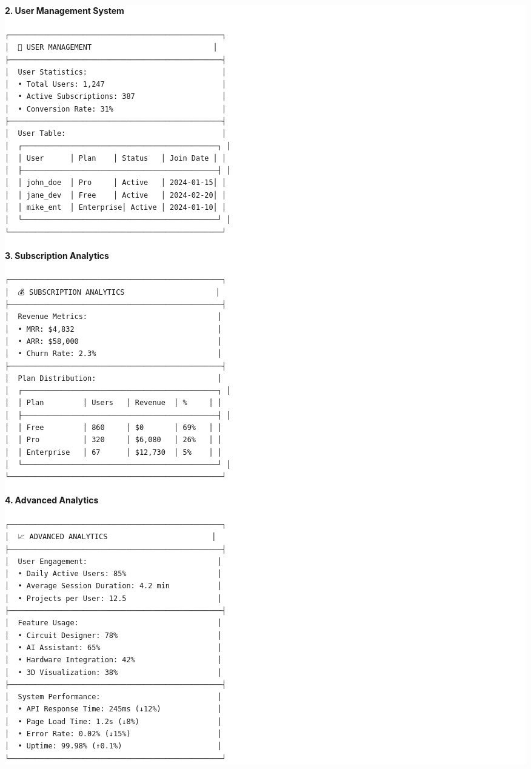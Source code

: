 #### **2. User Management System**
```
┌─────────────────────────────────────────────────┐
│  👥 USER MANAGEMENT                            │
├─────────────────────────────────────────────────┤
│  User Statistics:                               │
│  • Total Users: 1,247                           │
│  • Active Subscriptions: 387                    │
│  • Conversion Rate: 31%                         │
├─────────────────────────────────────────────────┤
│  User Table:                                    │
│  ┌─────────────────────────────────────────────┐ │
│  │ User      │ Plan    │ Status   │ Join Date │ │
│  ├─────────────────────────────────────────────┤ │
│  │ john_doe  │ Pro     │ Active   │ 2024-01-15│ │
│  │ jane_dev  │ Free    │ Active   │ 2024-02-20│ │
│  │ mike_ent  │ Enterprise│ Active │ 2024-01-10│ │
│  └─────────────────────────────────────────────┘ │
└─────────────────────────────────────────────────┘
```

#### **3. Subscription Analytics**
```
┌─────────────────────────────────────────────────┐
│  💰 SUBSCRIPTION ANALYTICS                     │
├─────────────────────────────────────────────────┤
│  Revenue Metrics:                              │
│  • MRR: $4,832                                 │
│  • ARR: $58,000                                │
│  • Churn Rate: 2.3%                            │
├─────────────────────────────────────────────────┤
│  Plan Distribution:                            │
│  ┌─────────────────────────────────────────────┐ │
│  │ Plan         │ Users   │ Revenue  │ %     │ │
│  ├─────────────────────────────────────────────┤ │
│  │ Free         │ 860     │ $0       │ 69%   │ │
│  │ Pro          │ 320     │ $6,080   │ 26%   │ │
│  │ Enterprise   │ 67      │ $12,730  │ 5%    │ │
│  └─────────────────────────────────────────────┘ │
└─────────────────────────────────────────────────┘
```

#### **4. Advanced Analytics**
```
┌─────────────────────────────────────────────────┐
│  📈 ADVANCED ANALYTICS                        │
├─────────────────────────────────────────────────┤
│  User Engagement:                              │
│  • Daily Active Users: 85%                     │
│  • Average Session Duration: 4.2 min           │
│  • Projects per User: 12.5                     │
├─────────────────────────────────────────────────┤
│  Feature Usage:                                │
│  • Circuit Designer: 78%                       │
│  • AI Assistant: 65%                           │
│  • Hardware Integration: 42%                   │
│  • 3D Visualization: 38%                       │
├─────────────────────────────────────────────────┤
│  System Performance:                           │
│  • API Response Time: 245ms (↓12%)             │
│  • Page Load Time: 1.2s (↓8%)                  │
│  • Error Rate: 0.02% (↓15%)                    │
│  • Uptime: 99.98% (↑0.1%)                      │
└─────────────────────────────────────────────────┘
```